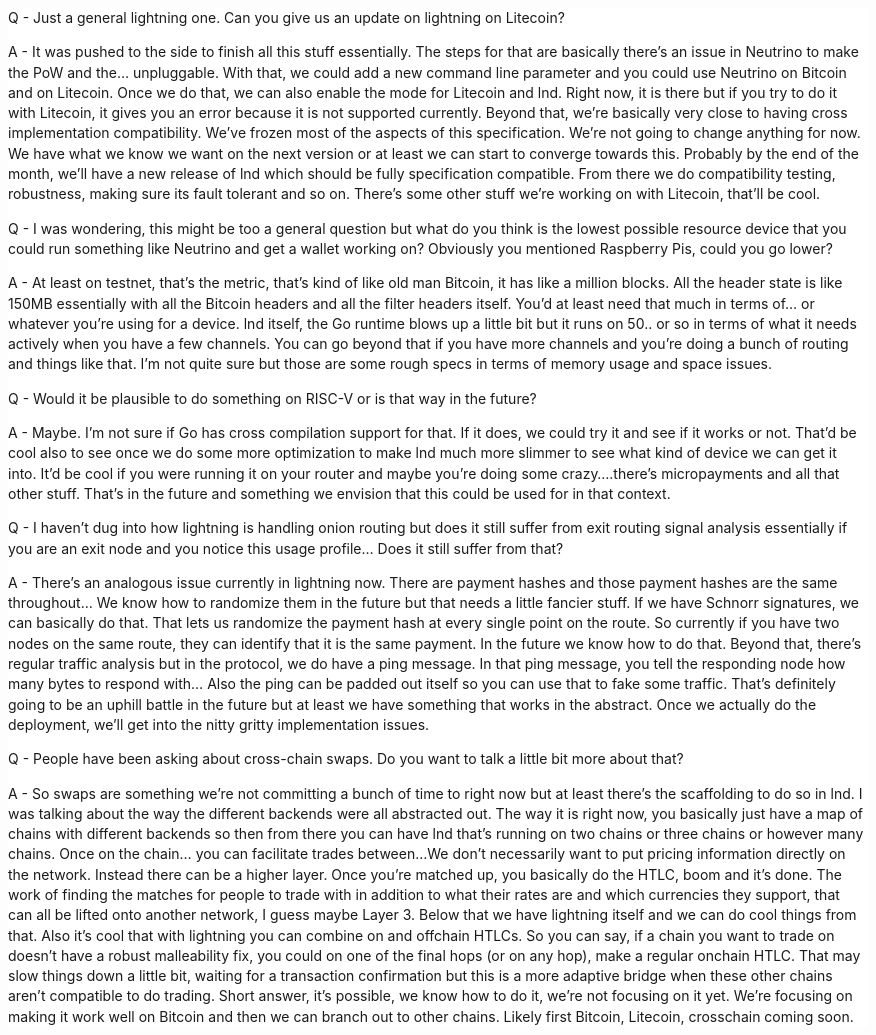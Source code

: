 Q - Just a general lightning one. Can you give us an update on lightning on Litecoin?

A - It was pushed to the side to finish all this stuff essentially. The steps for that are basically there’s an issue in Neutrino to make the PoW and the… unpluggable. With that, we could add a new command line parameter and you could use Neutrino on Bitcoin and on Litecoin. Once we do that, we can also enable the mode for Litecoin and lnd. Right now, it is there but if you try to do it with Litecoin, it gives you an error because it is not supported currently. Beyond that, we’re basically very close to having cross implementation compatibility. We’ve frozen most of the aspects of this specification. We’re not going to change anything for now. We have what we know we want on the next version or at least we can start to converge towards this. Probably by the end of the month, we’ll have a new release of lnd which should be fully specification compatible. From there we do compatibility testing, robustness, making sure its fault tolerant and so on. There’s some other stuff we’re working on with Litecoin, that’ll be cool.

Q - I was wondering, this might be too a general question but what do you think is the lowest possible resource device that you could run something like Neutrino and get a wallet working on? Obviously you mentioned Raspberry Pis, could you go lower? 

A - At least on testnet, that’s the metric, that’s kind of like old man Bitcoin, it has like a million blocks. All the header state is like 150MB essentially with all the Bitcoin headers and all the filter headers itself. You’d at least need that much in terms of… or whatever you’re using for a device. lnd itself, the Go runtime blows up a little bit but it runs on 50.. or so in terms of what it needs actively when you have a few channels. You can go beyond that if you have more channels and you’re doing a bunch of routing and things like that. I’m not quite sure but those are some rough specs in terms of memory usage and space issues.

Q - Would it be plausible to do something on RISC-V or is that way in the future?

A - Maybe. I’m not sure if Go has cross compilation support for that. If it does, we could try it and see if it works or not. That’d be cool  also to see once we do some more optimization to make lnd much more slimmer to see what kind of device we can get it into. It’d be cool if you were running it on your router and maybe you’re doing some crazy….there’s micropayments and all that other stuff. That’s in the future and something we envision that this could be used for in that context. 

Q - I haven’t dug into how lightning is handling onion routing but does it still suffer from exit routing signal analysis essentially if you are an exit node and you notice this usage profile… Does it still suffer from that?

A - There’s an analogous issue currently in lightning now. There are payment hashes and those payment hashes are the same throughout…  We know how to randomize them in the future but that needs a little fancier stuff. If we have Schnorr signatures, we can basically do that. That lets us randomize the payment hash at every single point on the route. So currently if you have two nodes on the same route, they can identify that it is the same payment. In the future we know how to do that. Beyond that, there’s regular traffic analysis but in the protocol, we do have a ping message. In that ping message, you tell the responding node how many bytes to respond with… Also the ping can be padded out itself so you can use that to fake some traffic. That’s definitely going to be an uphill battle in the future but at least we have something that works in the abstract. Once we actually do the deployment, we’ll get into the nitty gritty implementation issues.

Q - People have been asking about cross-chain swaps. Do you want to talk a little bit more about that?

A - So swaps are something we’re not committing a bunch of time to right now but at least there’s the scaffolding to do so in lnd. I was talking about the way the different backends were all abstracted out. The way it is right now, you basically just have a map of chains with different backends so then from there you can have lnd that’s running on two chains or three chains or however many chains. Once on the chain… you can facilitate trades between…We don’t necessarily want to put pricing information directly on the network. Instead there can be a higher layer. Once you’re matched up, you basically do the HTLC, boom and it’s done. The work of finding the matches for people to trade with in addition to what their rates are and which currencies they support, that can all be lifted onto another network, I guess maybe Layer 3. Below that we have lightning itself and we can do cool things from that. Also it’s cool that with lightning you can combine on and offchain HTLCs. So you can say, if a chain you want to trade on doesn’t have a robust malleability fix, you could on one of the final hops (or on any hop), make a regular onchain HTLC. That may slow things down a little bit, waiting for a transaction confirmation but this is a more adaptive bridge when these other chains aren’t compatible to do trading. Short answer, it’s possible, we know how to do it, we’re not focusing on it yet. We’re focusing on making it work well on Bitcoin and then we can branch out to other chains. Likely first Bitcoin, Litecoin, crosschain coming soon.